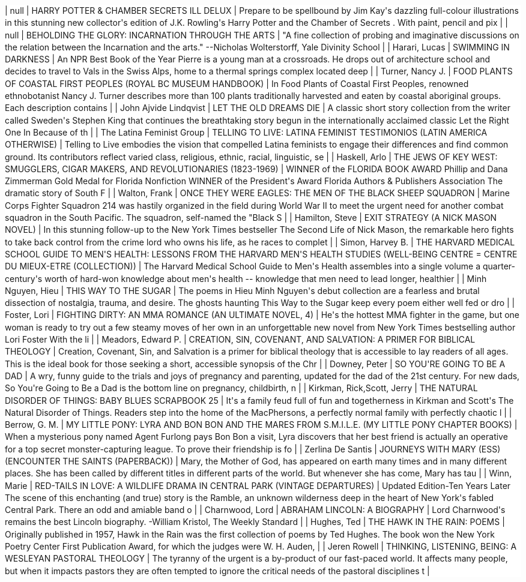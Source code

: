 | null | HARRY POTTER &AMP; CHAMBER SECRETS ILL DELUX | Prepare to be spellbound by Jim Kay's dazzling full-colour illustrations in this stunning new collector's edition of J.K. Rowling's Harry Potter and the Chamber of Secrets . With paint, pencil and pix |
| null | BEHOLDING THE GLORY: INCARNATION THROUGH THE ARTS | "A fine collection of probing and imaginative discussions on the relation between the Incarnation and the arts." --Nicholas Wolterstorff, Yale Divinity School |
| Harari, Lucas | SWIMMING IN DARKNESS | An NPR Best Book of the Year  Pierre is a young man at a crossroads. He drops out of architecture school and decides to travel to Vals in the Swiss Alps, home to a thermal springs complex located deep |
| Turner, Nancy J. | FOOD PLANTS OF COASTAL FIRST PEOPLES (ROYAL BC MUSEUM HANDBOOK) | In Food Plants of Coastal First Peoples, renowned ethnobotanist Nancy J. Turner describes more than 100 plants traditionally harvested and eaten by coastal aboriginal groups. Each description contains |
| John Ajvide Lindqvist | LET THE OLD DREAMS DIE |  A classic short story collection from the writer called Sweden's Stephen King that continues the breathtaking story begun in the internationally acclaimed classic Let the Right One In   Because of th |
| The Latina Feminist Group | TELLING TO LIVE: LATINA FEMINIST TESTIMONIOS (LATIN AMERICA OTHERWISE) | Telling to Live embodies the vision that compelled Latina feminists to engage their differences and find common ground. Its contributors reflect varied class, religious, ethnic, racial, linguistic, se |
| Haskell, Arlo | THE JEWS OF KEY WEST: SMUGGLERS, CIGAR MAKERS, AND REVOLUTIONARIES (1823-1969) | WINNER of the FLORIDA BOOK AWARD Phillip and Dana Zimmerman Gold Medal for Florida Nonfiction  WINNER of the President's Award   Florida Authors & Publishers Association  The dramatic story of South F |
| Walton, Frank | ONCE THEY WERE EAGLES: THE MEN OF THE BLACK SHEEP SQUADRON | Marine Corps Fighter Squadron 214 was hastily organized in the field during World War II to meet the urgent need for another combat squadron in the South Pacific. The squadron, self-named the "Black S |
| Hamilton, Steve | EXIT STRATEGY (A NICK MASON NOVEL) | In this stunning follow-up to the New York Times bestseller The Second Life of Nick Mason, the remarkable hero fights to take back control from the crime lord who owns his life, as he races to complet |
| Simon, Harvey B. | THE HARVARD MEDICAL SCHOOL GUIDE TO MEN'S HEALTH: LESSONS FROM THE HARVARD MEN'S HEALTH STUDIES (WELL-BEING CENTRE = CENTRE DU MIEUX-ETRE (COLLECTION)) | The Harvard Medical School Guide to Men's Health assembles into a single volume a quarter-century's worth of hard-won knowledge about men's health -- knowledge that men need to lead longer, healthier  |
| Minh Nguyen, Hieu | THIS WAY TO THE SUGAR | The poems in Hieu Minh Nguyen's debut collection are a fearless and brutal dissection of nostalgia, trauma, and desire. The ghosts haunting This Way to the Sugar keep every poem either well fed or dro |
| Foster, Lori | FIGHTING DIRTY: AN MMA ROMANCE (AN ULTIMATE NOVEL, 4) | He's the hottest MMA fighter in the game, but one woman is ready to try out a few steamy moves of her own in an unforgettable new novel from New York Times bestselling author Lori Foster   With the li |
| Meadors, Edward P. | CREATION, SIN, COVENANT, AND SALVATION: A PRIMER FOR BIBLICAL THEOLOGY | Creation, Covenant, Sin, and Salvation is a primer for biblical theology that is accessible to lay readers of all ages. This is the ideal book for those seeking a short, accessible synopsis of the Chr |
| Downey, Peter | SO YOU'RE GOING TO BE A DAD | A wry, funny guide to the trials and joys of pregnancy and parenting, updated for the dad of the 21st century.  For new dads, So You're Going to Be a Dad is the bottom line on pregnancy, childbirth, n |
| Kirkman, Rick,Scott, Jerry | THE NATURAL DISORDER OF THINGS: BABY BLUES SCRAPBOOK 25 | It's a family feud full of fun and togetherness in Kirkman and Scott's The Natural Disorder of Things. Readers step into the home of the MacPhersons, a perfectly normal family with perfectly chaotic l |
| Berrow, G. M. | MY LITTLE PONY: LYRA AND BON BON AND THE MARES FROM S.M.I.L.E. (MY LITTLE PONY CHAPTER BOOKS) | When a mysterious pony named Agent Furlong pays Bon Bon a visit, Lyra discovers that her best friend is actually an operative for a top secret monster-capturing league. To prove their friendship is fo |
| Zerlina De Santis | JOURNEYS WITH MARY (ESS) (ENCOUNTER THE SAINTS (PAPERBACK)) | Mary, the Mother of God, has appeared on earth many times and in many different places. She has been called by different titles in different parts of the world. But whenever she has come, Mary has tau |
| Winn, Marie | RED-TAILS IN LOVE: A WILDLIFE DRAMA IN CENTRAL PARK (VINTAGE DEPARTURES) | Updated Edition-Ten Years Later  The scene of this enchanting (and true) story is the Ramble, an unknown wilderness deep in the heart of New York's fabled Central Park. There an odd and amiable band o |
| Charnwood, Lord | ABRAHAM LINCOLN: A BIOGRAPHY | Lord Charnwood's remains the best Lincoln biography. -William Kristol, The Weekly Standard |
| Hughes, Ted | THE HAWK IN THE RAIN: POEMS | Originally published in 1957, Hawk in the Rain was the first collection of poems by Ted Hughes. The book won the New York Poetry Center First Publication Award, for which the judges were W. H. Auden,  |
| Jeren Rowell | THINKING, LISTENING, BEING: A WESLEYAN PASTORAL THEOLOGY | The tyranny of the urgent is a by-product of our fast-paced world. It affects many people, but when it impacts pastors they are often tempted to ignore the critical needs of the pastoral disciplines t |